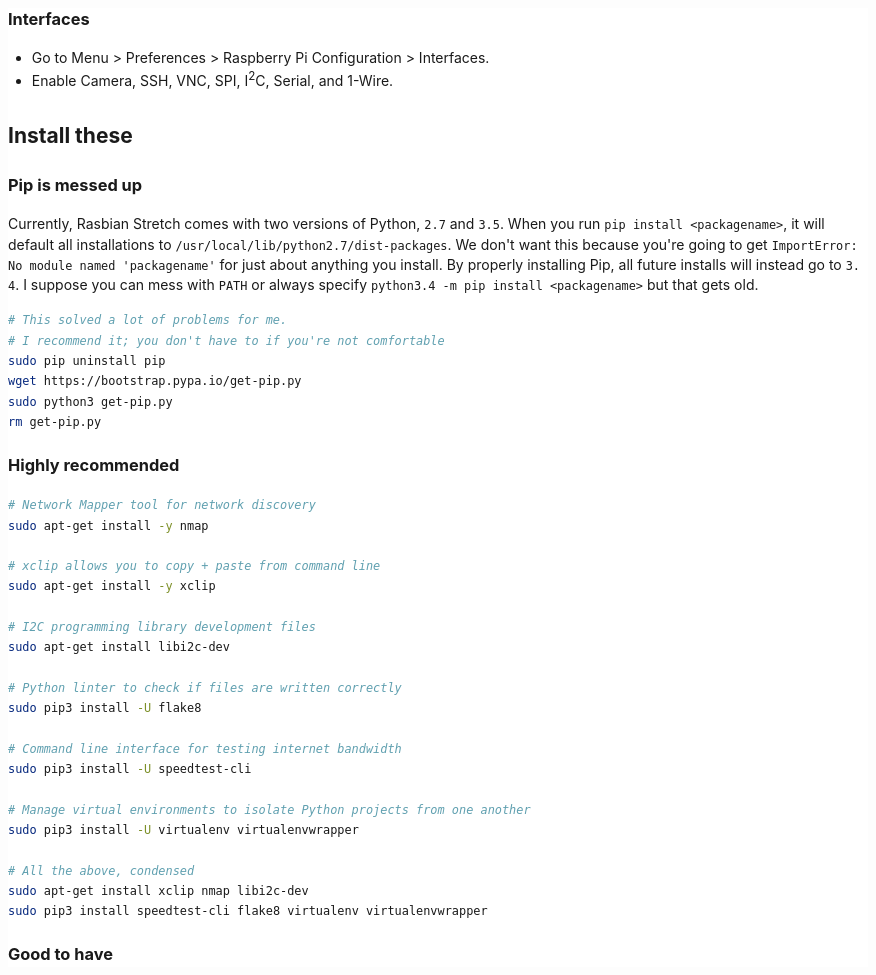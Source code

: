 ### Interfaces

* Go to Menu > Preferences > Raspberry Pi Configuration > Interfaces.
* Enable Camera, SSH, VNC, SPI, I<sup>2</sup>C, Serial, and 1-Wire.


## Install these

### Pip is messed up

Currently, Rasbian Stretch comes with two versions of Python, `2.7` and `3.5`. When you run `pip install <packagename>`, it will default all installations to `/usr/local/lib/python2.7/dist-packages`. We don't want this because you're going to get `ImportError: No module named 'packagename'` for just about anything you install. By properly installing Pip, all future installs will instead go to `3.4`. I suppose you can mess with `PATH` or always specify `python3.4 -m pip install <packagename>` but that gets old.

```bash
# This solved a lot of problems for me.
# I recommend it; you don't have to if you're not comfortable
sudo pip uninstall pip
wget https://bootstrap.pypa.io/get-pip.py
sudo python3 get-pip.py
rm get-pip.py
```

### Highly recommended

```bash
# Network Mapper tool for network discovery
sudo apt-get install -y nmap

# xclip allows you to copy + paste from command line
sudo apt-get install -y xclip

# I2C programming library development files
sudo apt-get install libi2c-dev

# Python linter to check if files are written correctly
sudo pip3 install -U flake8

# Command line interface for testing internet bandwidth
sudo pip3 install -U speedtest-cli

# Manage virtual environments to isolate Python projects from one another
sudo pip3 install -U virtualenv virtualenvwrapper

# All the above, condensed
sudo apt-get install xclip nmap libi2c-dev
sudo pip3 install speedtest-cli flake8 virtualenv virtualenvwrapper
```

### Good to have
